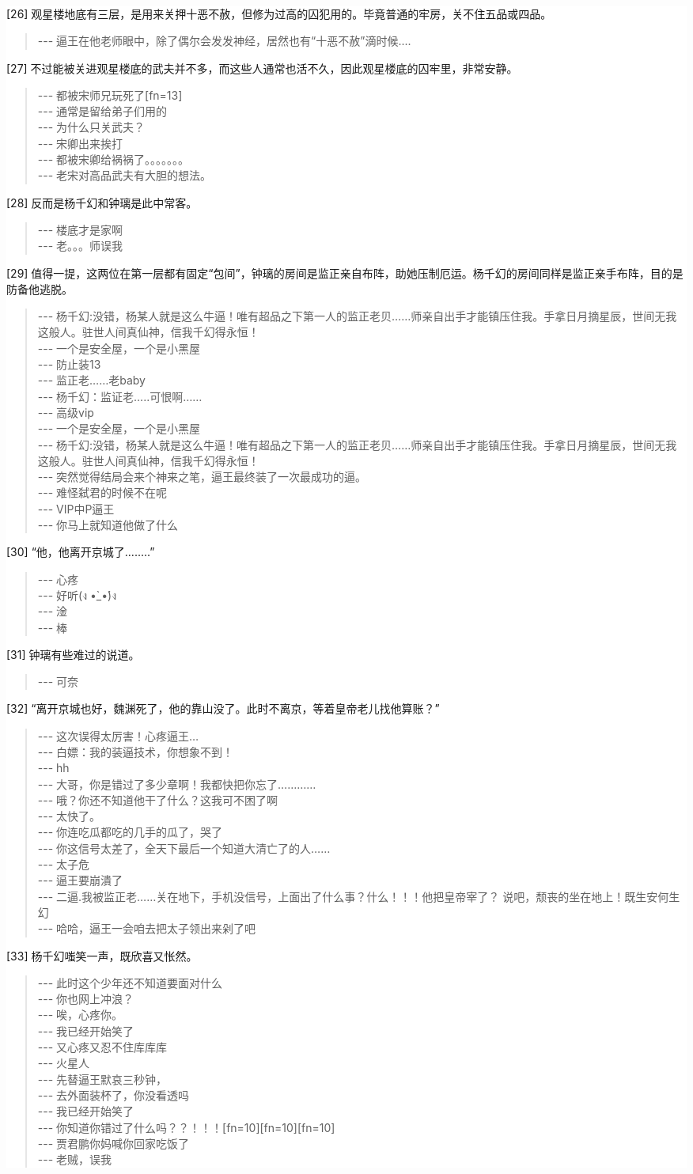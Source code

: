 [26] 观星楼地底有三层，是用来关押十恶不赦，但修为过高的囚犯用的。毕竟普通的牢房，关不住五品或四品。
>--- 逼王在他老师眼中，除了偶尔会发发神经，居然也有“十恶不赦”滴时候....<br>

[27] 不过能被关进观星楼底的武夫并不多，而这些人通常也活不久，因此观星楼底的囚牢里，非常安静。
>--- 都被宋师兄玩死了[fn=13]<br>
>--- 通常是留给弟子们用的<br>
>--- 为什么只关武夫？<br>
>--- 宋卿出来挨打<br>
>--- 都被宋卿给祸祸了。。。。。。。<br>
>--- 老宋对高品武夫有大胆的想法。<br>

[28] 反而是杨千幻和钟璃是此中常客。
>--- 楼底才是家啊<br>
>--- 老。。。师误我<br>

[29] 值得一提，这两位在第一层都有固定“包间”，钟璃的房间是监正亲自布阵，助她压制厄运。杨千幻的房间同样是监正亲手布阵，目的是防备他逃脱。
>--- 杨千幻:没错，杨某人就是这么牛逼！唯有超品之下第一人的监正老贝……师亲自出手才能镇压住我。手拿日月摘星辰，世间无我这般人。驻世人间真仙神，信我千幻得永恒！<br>
>--- 一个是安全屋，一个是小黑屋<br>
>--- 防止装13<br>
>--- 监正老……老baby<br>
>--- 杨千幻：监证老.....可恨啊……<br>
>--- 高级vip<br>
>--- 一个是安全屋，一个是小黑屋<br>
>--- 杨千幻:没错，杨某人就是这么牛逼！唯有超品之下第一人的监正老贝……师亲自出手才能镇压住我。手拿日月摘星辰，世间无我这般人。驻世人间真仙神，信我千幻得永恒！<br>
>--- 突然觉得结局会来个神来之笔，逼王最终装了一次最成功的逼。<br>
>--- 难怪弑君的时候不在呢<br>
>--- VIP中P逼王<br>
>--- 你马上就知道他做了什么<br>

[30] “他，他离开京城了........”
>--- 心疼<br>
>--- 好听(ง •̀_•́)ง<br>
>--- 淦<br>
>--- 棒<br>

[31] 钟璃有些难过的说道。
>--- 可奈<br>

[32] “离开京城也好，魏渊死了，他的靠山没了。此时不离京，等着皇帝老儿找他算账？”
>--- 这次误得太厉害！心疼逼王…<br>
>--- 白嫖：我的装逼技术，你想象不到！<br>
>--- hh<br>
>--- 大哥，你是错过了多少章啊！我都快把你忘了…………<br>
>--- 哦？你还不知道他干了什么？这我可不困了啊<br>
>--- 太快了。<br>
>--- 你连吃瓜都吃的几手的瓜了，哭了<br>
>--- 你这信号太差了，全天下最后一个知道大清亡了的人……<br>
>--- 太子危<br>
>--- 逼王要崩潰了<br>
>--- 二逼.我被监正老……关在地下，手机没信号，上面出了什么事？什么！！！他把皇帝宰了？
说吧，颓丧的坐在地上！既生安何生幻<br>
>--- 哈哈，逼王一会咱去把太子领出来剁了吧<br>

[33] 杨千幻嗤笑一声，既欣喜又怅然。
>--- 此时这个少年还不知道要面对什么<br>
>--- 你也网上冲浪？<br>
>--- 唉，心疼你。<br>
>--- 我已经开始笑了<br>
>--- 又心疼又忍不住库库库<br>
>--- 火星人<br>
>--- 先替逼王默哀三秒钟，<br>
>--- 去外面装杯了，你没看透吗<br>
>--- 我已经开始笑了<br>
>--- 你知道你错过了什么吗？？！！！[fn=10][fn=10][fn=10]<br>
>--- 贾君鹏你妈喊你回家吃饭了<br>
>--- 老贼，误我<br>

